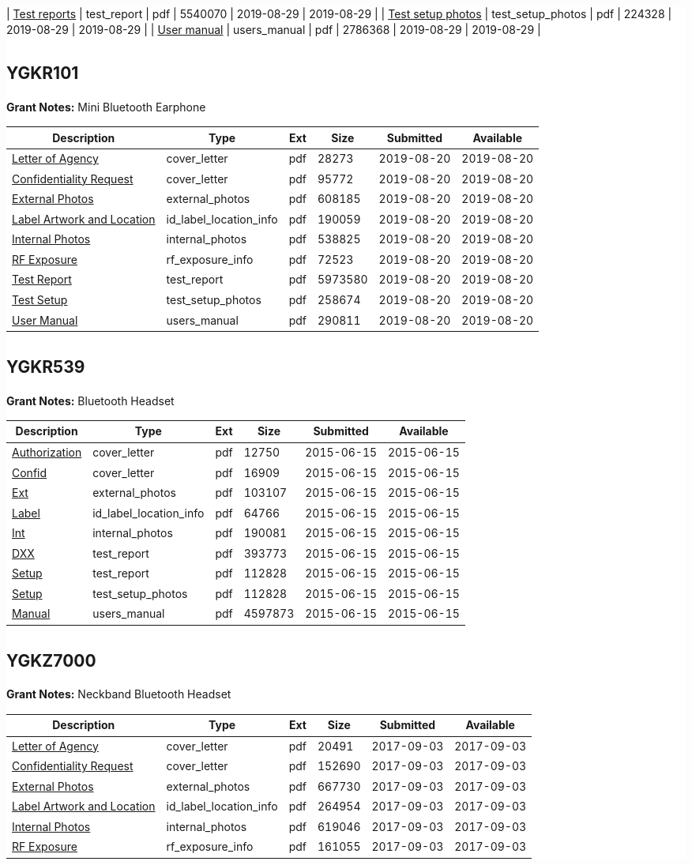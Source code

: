 | [Test reports](YGKG6/8a2630be4db0060be80408e00fd91377/4419524.pdf) | test_report | pdf | 5540070 | 2019-08-29 | 2019-08-29 |
| [Test setup photos](YGKG6/8a2630be4db0060be80408e00fd91377/4419525.pdf) | test_setup_photos | pdf | 224328 | 2019-08-29 | 2019-08-29 |
| [User manual](YGKG6/8a2630be4db0060be80408e00fd91377/4419526.pdf) | users_manual | pdf | 2786368 | 2019-08-29 | 2019-08-29 |
## YGKR101
**Grant Notes:** Mini Bluetooth Earphone

| Description | Type | Ext | Size | Submitted | Available |
| ----------- | ---- | --- | ---- | --------- | --------- |
| [Letter of Agency](YGKR101/576ad4bfe116a0b17555d0232b6e31ca/4405692.pdf) | cover_letter | pdf | 28273 | 2019-08-20 | 2019-08-20 |
| [Confidentiality Request](YGKR101/576ad4bfe116a0b17555d0232b6e31ca/4405693.pdf) | cover_letter | pdf | 95772 | 2019-08-20 | 2019-08-20 |
| [External Photos](YGKR101/576ad4bfe116a0b17555d0232b6e31ca/4405700.pdf) | external_photos | pdf | 608185 | 2019-08-20 | 2019-08-20 |
| [Label Artwork and Location](YGKR101/576ad4bfe116a0b17555d0232b6e31ca/4405701.pdf) | id_label_location_info | pdf | 190059 | 2019-08-20 | 2019-08-20 |
| [Internal Photos](YGKR101/576ad4bfe116a0b17555d0232b6e31ca/4405702.pdf) | internal_photos | pdf | 538825 | 2019-08-20 | 2019-08-20 |
| [RF Exposure](YGKR101/576ad4bfe116a0b17555d0232b6e31ca/4405703.pdf) | rf_exposure_info | pdf | 72523 | 2019-08-20 | 2019-08-20 |
| [Test Report](YGKR101/576ad4bfe116a0b17555d0232b6e31ca/4405698.pdf) | test_report | pdf | 5973580 | 2019-08-20 | 2019-08-20 |
| [Test Setup](YGKR101/576ad4bfe116a0b17555d0232b6e31ca/4405699.pdf) | test_setup_photos | pdf | 258674 | 2019-08-20 | 2019-08-20 |
| [User Manual](YGKR101/576ad4bfe116a0b17555d0232b6e31ca/4405694.pdf) | users_manual | pdf | 290811 | 2019-08-20 | 2019-08-20 |
## YGKR539
**Grant Notes:** Bluetooth Headset

| Description | Type | Ext | Size | Submitted | Available |
| ----------- | ---- | --- | ---- | --------- | --------- |
| [Authorization](YGKR539/3b546987d5d5b13ebaef1eb4871da646/2648366.pdf) | cover_letter | pdf | 12750 | 2015-06-15 | 2015-06-15 |
| [Confid](YGKR539/3b546987d5d5b13ebaef1eb4871da646/2648367.pdf) | cover_letter | pdf | 16909 | 2015-06-15 | 2015-06-15 |
| [Ext](YGKR539/3b546987d5d5b13ebaef1eb4871da646/2648368.pdf) | external_photos | pdf | 103107 | 2015-06-15 | 2015-06-15 |
| [Label](YGKR539/3b546987d5d5b13ebaef1eb4871da646/2648371.pdf) | id_label_location_info | pdf | 64766 | 2015-06-15 | 2015-06-15 |
| [Int](YGKR539/3b546987d5d5b13ebaef1eb4871da646/2648369.pdf) | internal_photos | pdf | 190081 | 2015-06-15 | 2015-06-15 |
| [DXX](YGKR539/3b546987d5d5b13ebaef1eb4871da646/2648370.pdf) | test_report | pdf | 393773 | 2015-06-15 | 2015-06-15 |
| [Setup](YGKR539/3b546987d5d5b13ebaef1eb4871da646/2648372.pdf) | test_report | pdf | 112828 | 2015-06-15 | 2015-06-15 |
| [Setup](YGKR539/3b546987d5d5b13ebaef1eb4871da646/2648372.pdf) | test_setup_photos | pdf | 112828 | 2015-06-15 | 2015-06-15 |
| [Manual](YGKR539/3b546987d5d5b13ebaef1eb4871da646/2648373.pdf) | users_manual | pdf | 4597873 | 2015-06-15 | 2015-06-15 |
## YGKZ7000
**Grant Notes:** Neckband Bluetooth Headset

| Description | Type | Ext | Size | Submitted | Available |
| ----------- | ---- | --- | ---- | --------- | --------- |
| [Letter of Agency](YGKZ7000/576b2b1e238740c686f57ec4f023fe4b/3542831.pdf) | cover_letter | pdf | 20491 | 2017-09-03 | 2017-09-03 |
| [Confidentiality Request](YGKZ7000/576b2b1e238740c686f57ec4f023fe4b/3542832.pdf) | cover_letter | pdf | 152690 | 2017-09-03 | 2017-09-03 |
| [External Photos](YGKZ7000/576b2b1e238740c686f57ec4f023fe4b/3542839.pdf) | external_photos | pdf | 667730 | 2017-09-03 | 2017-09-03 |
| [Label Artwork and Location](YGKZ7000/576b2b1e238740c686f57ec4f023fe4b/3542840.pdf) | id_label_location_info | pdf | 264954 | 2017-09-03 | 2017-09-03 |
| [Internal Photos](YGKZ7000/576b2b1e238740c686f57ec4f023fe4b/3542841.pdf) | internal_photos | pdf | 619046 | 2017-09-03 | 2017-09-03 |
| [RF Exposure](YGKZ7000/576b2b1e238740c686f57ec4f023fe4b/3542842.pdf) | rf_exposure_info | pdf | 161055 | 2017-09-03 | 2017-09-03 |